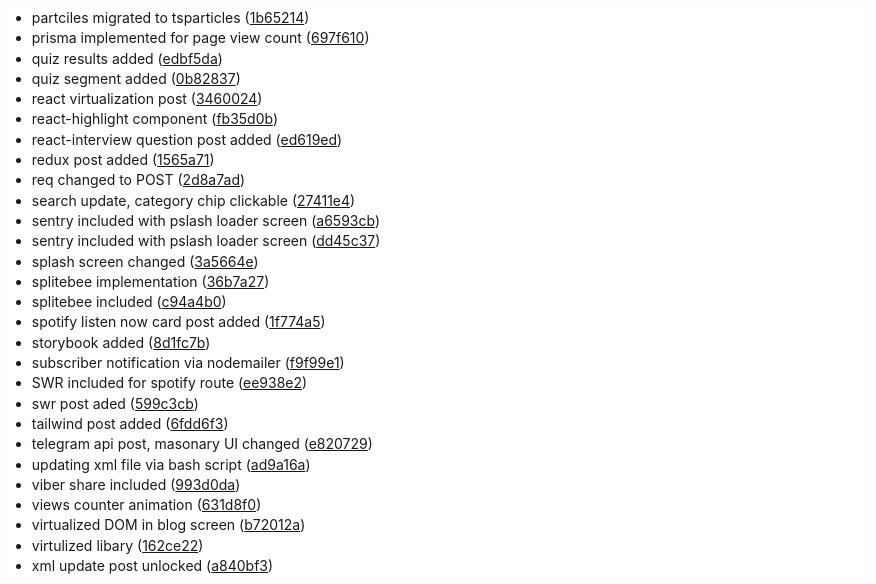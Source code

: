 * partciles migrated to tsparticles ([1b65214](https://github.com/basskibo/blog_tech_dev/commit/1b65214faf3ab844a60b0cab7e2c1110f4f8679d))
* prisma implemented for page view count ([697f610](https://github.com/basskibo/blog_tech_dev/commit/697f61009d410e0f6090c805115057c0f4d5da82))
* quiz results added ([edbf5da](https://github.com/basskibo/blog_tech_dev/commit/edbf5daf71e99d5ceb96a6c1b12ec441ddb2e59d))
* quiz segment added ([0b82837](https://github.com/basskibo/blog_tech_dev/commit/0b82837f9a3a1450648b439041b00c1c416093f8))
* react virtualization post ([3460024](https://github.com/basskibo/blog_tech_dev/commit/3460024a449869b368ec4305a28583326e4d7316))
* react-highlight component ([fb35d0b](https://github.com/basskibo/blog_tech_dev/commit/fb35d0bb52af4ed3e40cb9e2689367b7ec7ecea0))
* react-interview question post added ([ed619ed](https://github.com/basskibo/blog_tech_dev/commit/ed619ed0bb4f85d46494d0f2dc90cbe3c2216ed5))
* redux post added ([1565a71](https://github.com/basskibo/blog_tech_dev/commit/1565a710549989990470b6fd53365dc4ca256c52))
* req changed to POST ([2d8a7ad](https://github.com/basskibo/blog_tech_dev/commit/2d8a7ad22943d9e77f5beca167c0e5567a6e1e2d))
* search update, category chip clickable ([27411e4](https://github.com/basskibo/blog_tech_dev/commit/27411e4cc48ccd7b84d6bf9599fe84c26d265156))
* sentry included with pslash loader screen ([a6593cb](https://github.com/basskibo/blog_tech_dev/commit/a6593cbfb02dd568f6502b139b038b4a87811bf3))
* sentry included with pslash loader screen ([dd45c37](https://github.com/basskibo/blog_tech_dev/commit/dd45c37eba3e8575160b3fa1d8dd5591b5db7a38))
* splash screen changed ([3a5664e](https://github.com/basskibo/blog_tech_dev/commit/3a5664e29617a190779d210d3489bdff8a85e01c))
* splitebee implementation ([36b7a27](https://github.com/basskibo/blog_tech_dev/commit/36b7a2757e898e38eacf4f81330be38c497d17ff))
* splitebee included ([c94a4b0](https://github.com/basskibo/blog_tech_dev/commit/c94a4b020d5845928171bd63559925178042c328))
* spotify listen now card post added ([1f774a5](https://github.com/basskibo/blog_tech_dev/commit/1f774a5a3e2b3b973d27981fc67988f3cc9043cf))
* storybook added ([8d1fc7b](https://github.com/basskibo/blog_tech_dev/commit/8d1fc7b96269b0ded0324fabcb6bb59665b794db))
* subscriber notification via nodemailer ([f9f99e1](https://github.com/basskibo/blog_tech_dev/commit/f9f99e1a7b429b4393c0000d34380b094677ab10))
* SWR included for spotify route ([ee938e2](https://github.com/basskibo/blog_tech_dev/commit/ee938e27d58bc2544f5787f2501e7363a79091cb))
* swr post aded ([599c3cb](https://github.com/basskibo/blog_tech_dev/commit/599c3cbb01bd139f186884975b2fbf373c482cd6))
* tailwind post added ([6fdd6f3](https://github.com/basskibo/blog_tech_dev/commit/6fdd6f3e6a41b68025bde8a07e85e3eada3e543e))
* telegram api post, masonary UI changed ([e820729](https://github.com/basskibo/blog_tech_dev/commit/e82072991c4fde9c78202b324d5a71b55c1fc088))
* updating xml file via bash script ([ad9a16a](https://github.com/basskibo/blog_tech_dev/commit/ad9a16a4aee27d486c716a6b46b487dbe1e507fd))
* viber share included ([993d0da](https://github.com/basskibo/blog_tech_dev/commit/993d0da4af5f8789d63dae2270c23fddf6d9fddf))
* views counter animation ([631d8f0](https://github.com/basskibo/blog_tech_dev/commit/631d8f0b3687b6d59a2ecc4470e91f3ae08cc5cc))
* virtualized DOM in blog screen ([b72012a](https://github.com/basskibo/blog_tech_dev/commit/b72012aa4426f6dca2c6f856f3769950843e2a1d))
* virtulized libary ([162ce22](https://github.com/basskibo/blog_tech_dev/commit/162ce225f8c02206993a07da409b79933178a9fd))
* xml update post unlocked ([a840bf3](https://github.com/basskibo/blog_tech_dev/commit/a840bf3fd470576cd61cb60bd8301a1a3ea0304b))
